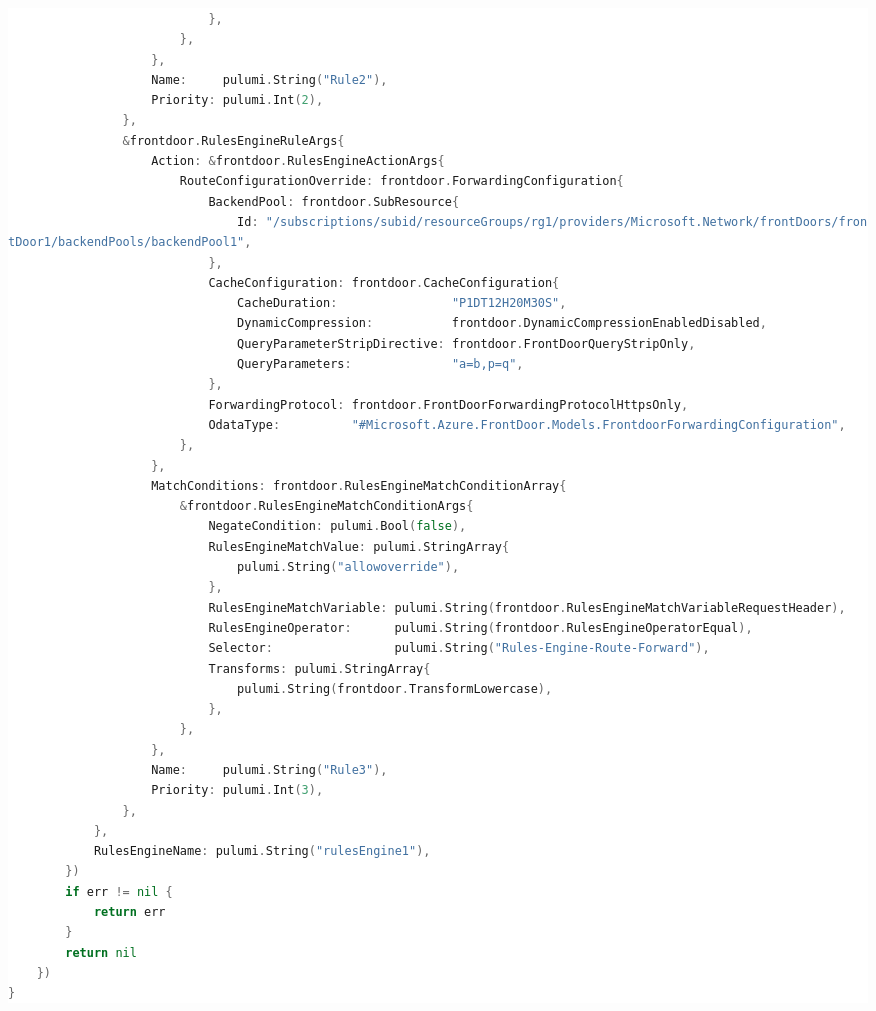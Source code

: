 ```go
							},
						},
					},
					Name:     pulumi.String("Rule2"),
					Priority: pulumi.Int(2),
				},
				&frontdoor.RulesEngineRuleArgs{
					Action: &frontdoor.RulesEngineActionArgs{
						RouteConfigurationOverride: frontdoor.ForwardingConfiguration{
							BackendPool: frontdoor.SubResource{
								Id: "/subscriptions/subid/resourceGroups/rg1/providers/Microsoft.Network/frontDoors/frontDoor1/backendPools/backendPool1",
							},
							CacheConfiguration: frontdoor.CacheConfiguration{
								CacheDuration:                "P1DT12H20M30S",
								DynamicCompression:           frontdoor.DynamicCompressionEnabledDisabled,
								QueryParameterStripDirective: frontdoor.FrontDoorQueryStripOnly,
								QueryParameters:              "a=b,p=q",
							},
							ForwardingProtocol: frontdoor.FrontDoorForwardingProtocolHttpsOnly,
							OdataType:          "#Microsoft.Azure.FrontDoor.Models.FrontdoorForwardingConfiguration",
						},
					},
					MatchConditions: frontdoor.RulesEngineMatchConditionArray{
						&frontdoor.RulesEngineMatchConditionArgs{
							NegateCondition: pulumi.Bool(false),
							RulesEngineMatchValue: pulumi.StringArray{
								pulumi.String("allowoverride"),
							},
							RulesEngineMatchVariable: pulumi.String(frontdoor.RulesEngineMatchVariableRequestHeader),
							RulesEngineOperator:      pulumi.String(frontdoor.RulesEngineOperatorEqual),
							Selector:                 pulumi.String("Rules-Engine-Route-Forward"),
							Transforms: pulumi.StringArray{
								pulumi.String(frontdoor.TransformLowercase),
							},
						},
					},
					Name:     pulumi.String("Rule3"),
					Priority: pulumi.Int(3),
				},
			},
			RulesEngineName: pulumi.String("rulesEngine1"),
		})
		if err != nil {
			return err
		}
		return nil
	})
}

```
